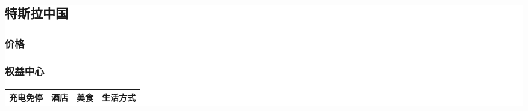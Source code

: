 ## 特斯拉中国 <Site url="tesla.cn"/>

### 价格 <Site url="tesla.cn/model3/design" size="sm" />

<Route namespace="tesla" :data='{"path":"/price","categories":["shopping"],"example":"/tesla/price","parameters":{},"features":{"requireConfig":false,"requirePuppeteer":false,"antiCrawler":false,"supportBT":false,"supportPodcast":false,"supportScihub":false},"radar":[{"source":["tesla.cn/model3/design","tesla.cn/"]}],"name":"价格","maintainers":["xiaokyo"],"url":"tesla.cn/model3/design","location":"price/index.ts","heat":242,"topFeeds":[{"type":"feed","id":"59083231915003931","url":"rsshub://tesla/price","title":"Tesla Model 系列价格更新","description":"Tesla Model 系列价格更新 - Powered by RSSHub","siteUrl":"https://www.tesla.cn/model3/design#overview","image":null,"errorMessage":null,"errorAt":null,"ownerUserId":null}]}' :test='{"code":0}' />

### 权益中心 <Site url="tesla.cn" size="sm" />

<Route namespace="tesla" :data='{"path":"/cx/:category?/:city?","categories":["shopping"],"example":"/tesla/cx/生活方式/北京","parameters":{"category":"分类，见下表，默认为空，即全部","city":"城市，默认为空，即全国"},"features":{"requireConfig":false,"requirePuppeteer":false,"antiCrawler":false,"supportBT":false,"supportPodcast":false,"supportScihub":false},"name":"权益中心","maintainers":["simonsmh","nczitzk"],"description":"| 充电免停 | 酒店 | 美食 | 生活方式 |\n| -------- | ---- | ---- | -------- |\n\n::: tip\n  分类为 **充电免停** 时，城市参数不起作用\n:::\n\n<details><summary>可选城市</summary></details>","location":"cx.ts","heat":0,"topFeeds":[]}' :test='{"code":1,"message":"AssertionError: expected 503 to be 200 // Object.is equality\n    at /home/runner/work/RSSHub/RSSHub/lib/routes.test.ts:79:41\n    at processTicksAndRejections (node:internal/process/task_queues:105:5)\n    at file:///home/runner/work/RSSHub/RSSHub/node_modules/.pnpm/@vitest+runner@2.1.9/node_modules/@vitest/runner/dist/index.js:533:5\n    at runTest (file:///home/runner/work/RSSHub/RSSHub/node_modules/.pnpm/@vitest+runner@2.1.9/node_modules/@vitest/runner/dist/index.js:1056:11)\n    at async Promise.all (index 2180)\n    at runSuite (file:///home/runner/work/RSSHub/RSSHub/node_modules/.pnpm/@vitest+runner@2.1.9/node_modules/@vitest/runner/dist/index.js:1191:13)\n    at runSuite (file:///home/runner/work/RSSHub/RSSHub/node_modules/.pnpm/@vitest+runner@2.1.9/node_modules/@vitest/runner/dist/index.js:1205:15)\n    at runFiles (file:///home/runner/work/RSSHub/RSSHub/node_modules/.pnpm/@vitest+runner@2.1.9/node_modules/@vitest/runner/dist/index.js:1262:5)\n    at startTests (file:///home/runner/work/RSSHub/RSSHub/node_modules/.pnpm/@vitest+runner@2.1.9/node_modules/@vitest/runner/dist/index.js:1271:3)\n    at file:///home/runner/work/RSSHub/RSSHub/node_modules/.pnpm/vitest@2.1.9_@types+node@24.0.14_jsdom@26.1.0_bufferutil@4.0.9_utf-8-validate@5.0.10__msw@2.4.3_typescript@5.8.3_/node_modules/vitest/dist/chunks/runBaseTests.3qpJUEJM.js:126:11\n    at withEnv (file:///home/runner/work/RSSHub/RSSHub/node_modules/.pnpm/vitest@2.1.9_@types+node@24.0.14_jsdom@26.1.0_bufferutil@4.0.9_utf-8-validate@5.0.10__msw@2.4.3_typescript@5.8.3_/node_modules/vitest/dist/chunks/runBaseTests.3qpJUEJM.js:90:5)\n    at run (file:///home/runner/work/RSSHub/RSSHub/node_modules/.pnpm/vitest@2.1.9_@types+node@24.0.14_jsdom@26.1.0_bufferutil@4.0.9_utf-8-validate@5.0.10__msw@2.4.3_typescript@5.8.3_/node_modules/vitest/dist/chunks/runBaseTests.3qpJUEJM.js:112:3)\n    at runBaseTests (file:///home/runner/work/RSSHub/RSSHub/node_modules/.pnpm/vitest@2.1.9_@types+node@24.0.14_jsdom@26.1.0_bufferutil@4.0.9_utf-8-validate@5.0.10__msw@2.4.3_typescript@5.8.3_/node_modules/vitest/dist/chunks/base.BZZh4cSm.js:29:3)\n    at ForksBaseWorker.executeTests (file:///home/runner/work/RSSHub/RSSHub/node_modules/.pnpm/vitest@2.1.9_@types+node@24.0.14_jsdom@26.1.0_bufferutil@4.0.9_utf-8-validate@5.0.10__msw@2.4.3_typescript@5.8.3_/node_modules/vitest/dist/workers/forks.js:27:7)\n    at execute (file:///home/runner/work/RSSHub/RSSHub/node_modules/.pnpm/vitest@2.1.9_@types+node@24.0.14_jsdom@26.1.0_bufferutil@4.0.9_utf-8-validate@5.0.10__msw@2.4.3_typescript@5.8.3_/node_modules/vitest/dist/worker.js:127:5)\n    at onMessage (file:///home/runner/work/RSSHub/RSSHub/node_modules/.pnpm/tinypool@1.1.1/node_modules/tinypool/dist/entry/process.js:39:18)"}' />

| 充电免停 | 酒店 | 美食 | 生活方式 |
| -------- | ---- | ---- | -------- |
